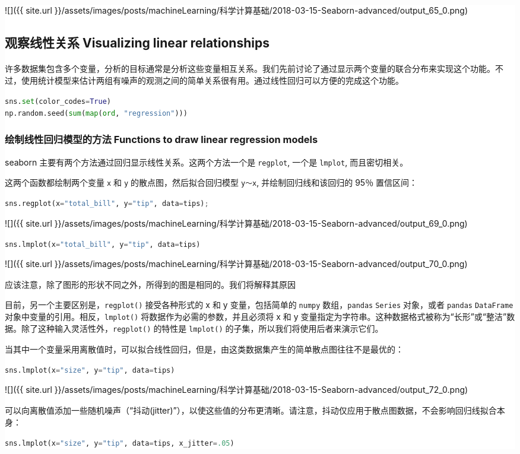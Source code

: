 
![]({{ site.url }}/assets/images/posts/machineLearning/科学计算基础/2018-03-15-Seaborn-advanced/output_65_0.png)


## 观察线性关系 Visualizing linear relationships


许多数据集包含多个变量，分析的目标通常是分析这些变量相互关系。我们先前讨论了通过显示两个变量的联合分布来实现这个功能。不过，使用统计模型来估计两组有噪声的观测之间的简单关系很有用。通过线性回归可以方便的完成这个功能。


```python
sns.set(color_codes=True)
np.random.seed(sum(map(ord, "regression")))
```

### 绘制线性回归模型的方法 Functions to draw linear regression models

seaborn 主要有两个方法通过回归显示线性关系。这两个方法一个是 `regplot`, 一个是 `lmplot`, 而且密切相关。

这两个函数都绘制两个变量 `x` 和 `y` 的散点图，然后拟合回归模型 `y〜x`, 并绘制回归线和该回归的 95％ 置信区间：


```python
sns.regplot(x="total_bill", y="tip", data=tips);
```


![]({{ site.url }}/assets/images/posts/machineLearning/科学计算基础/2018-03-15-Seaborn-advanced/output_69_0.png)



```python
sns.lmplot(x="total_bill", y="tip", data=tips)
```


![]({{ site.url }}/assets/images/posts/machineLearning/科学计算基础/2018-03-15-Seaborn-advanced/output_70_0.png)


应该注意，除了图形的形状不同之外，所得到的图是相同的。我们将解释其原因

目前，另一个主要区别是，`regplot()` 接受各种形式的 x 和 y 变量，包括简单的 `numpy` 数组，`pandas` `Series` 对象，或者 `pandas` `DataFrame` 对象中变量的引用。相反，`lmplot()` 将数据作为必需的参数，并且必须将 x 和 y 变量指定为字符串。这种数据格式被称为“长形”或“整洁”数据。除了这种输入灵活性外，`regplot()` 的特性是 `lmplot()` 的子集，所以我们将使用后者来演示它们。

当其中一个变量采用离散值时，可以拟合线性回归，但是，由这类数据集产生的简单散点图往往不是最优的：


```python
sns.lmplot(x="size", y="tip", data=tips)
```


![]({{ site.url }}/assets/images/posts/machineLearning/科学计算基础/2018-03-15-Seaborn-advanced/output_72_0.png)


可以向离散值添加一些随机噪声（“抖动(jitter)”），以使这些值的分布更清晰。请注意，抖动仅应用于散点图数据，不会影响回归线拟合本身：


```python
sns.lmplot(x="size", y="tip", data=tips, x_jitter=.05)
```
